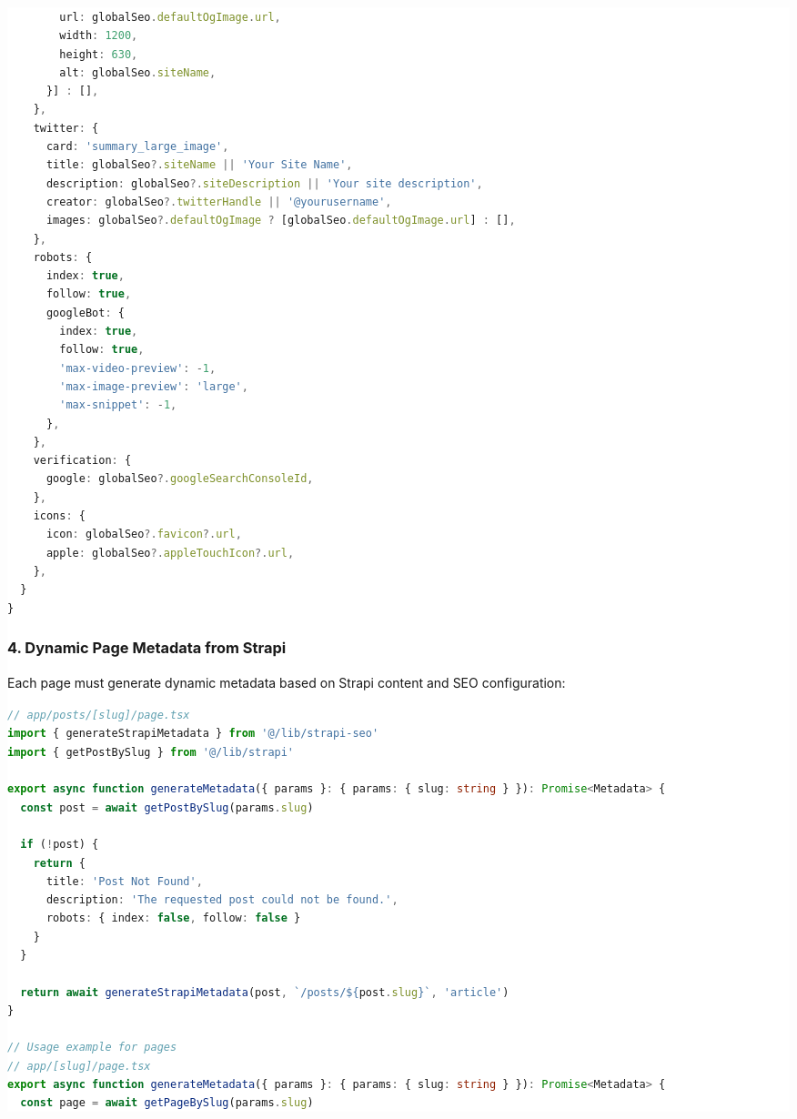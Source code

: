 ```typescript
        url: globalSeo.defaultOgImage.url,
        width: 1200,
        height: 630,
        alt: globalSeo.siteName,
      }] : [],
    },
    twitter: {
      card: 'summary_large_image',
      title: globalSeo?.siteName || 'Your Site Name',
      description: globalSeo?.siteDescription || 'Your site description',
      creator: globalSeo?.twitterHandle || '@yourusername',
      images: globalSeo?.defaultOgImage ? [globalSeo.defaultOgImage.url] : [],
    },
    robots: {
      index: true,
      follow: true,
      googleBot: {
        index: true,
        follow: true,
        'max-video-preview': -1,
        'max-image-preview': 'large',
        'max-snippet': -1,
      },
    },
    verification: {
      google: globalSeo?.googleSearchConsoleId,
    },
    icons: {
      icon: globalSeo?.favicon?.url,
      apple: globalSeo?.appleTouchIcon?.url,
    },
  }
}
```

### 4. Dynamic Page Metadata from Strapi

Each page must generate dynamic metadata based on Strapi content and SEO configuration:

```typescript
// app/posts/[slug]/page.tsx
import { generateStrapiMetadata } from '@/lib/strapi-seo'
import { getPostBySlug } from '@/lib/strapi'

export async function generateMetadata({ params }: { params: { slug: string } }): Promise<Metadata> {
  const post = await getPostBySlug(params.slug)
  
  if (!post) {
    return {
      title: 'Post Not Found',
      description: 'The requested post could not be found.',
      robots: { index: false, follow: false }
    }
  }

  return await generateStrapiMetadata(post, `/posts/${post.slug}`, 'article')
}

// Usage example for pages
// app/[slug]/page.tsx
export async function generateMetadata({ params }: { params: { slug: string } }): Promise<Metadata> {
  const page = await getPageBySlug(params.slug)
```